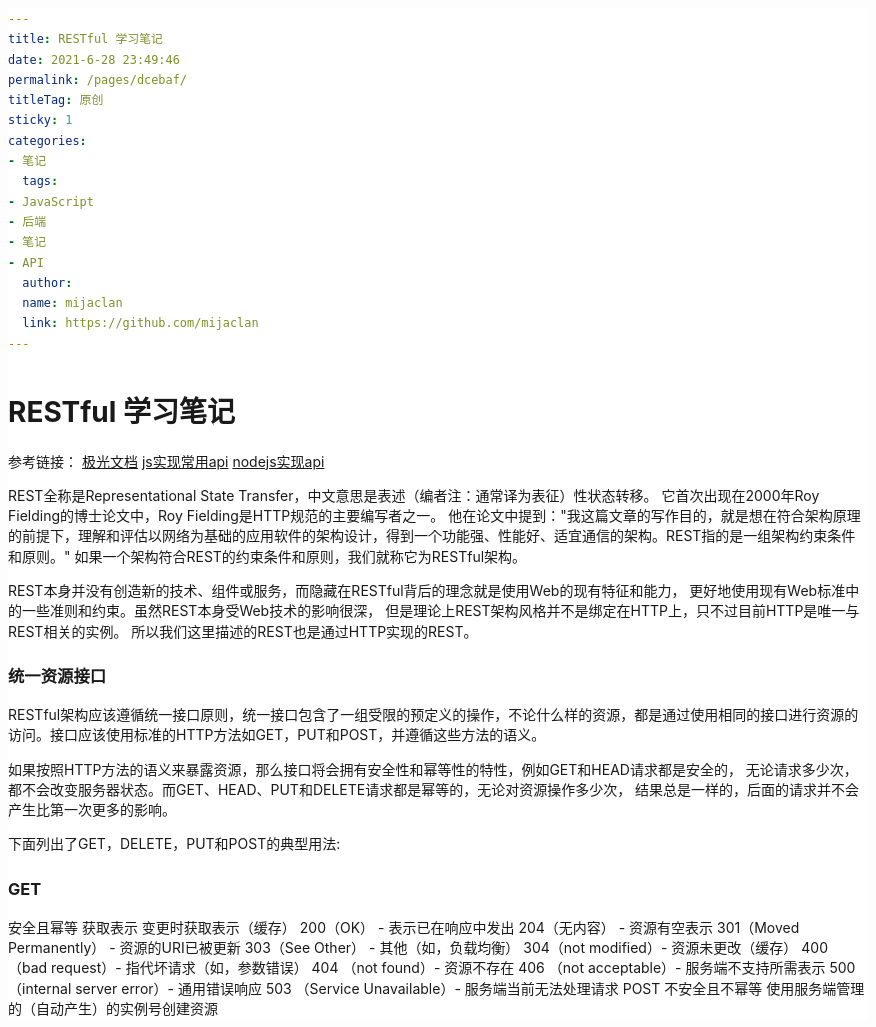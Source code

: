 ```yaml
---
title: RESTful 学习笔记
date: 2021-6-28 23:49:46
permalink: /pages/dcebaf/
titleTag: 原创
sticky: 1
categories:
- 笔记
  tags:
- JavaScript
- 后端
- 笔记
- API
  author:
  name: mijaclan
  link: https://github.com/mijaclan
---
```

# RESTful 学习笔记


  参考链接：
  [极光文档](https://docs.jiguang.cn/jmessage/server/rest_api_im/)
  [js实现常用api](https://www.jianshu.com/p/1dd208488f4e)
  [nodejs实现api](https://blog.csdn.net/liyunkun888/article/details/90439108?utm_medium=distribute.pc_relevant.none-task-blog-2%7Edefault%7EBlogCommendFromMachineLearnPai2%7Edefault-4.control&depth_1-utm_source=distribute.pc_relevant.none-task-blog-2%7Edefault%7EBlogCommendFromMachineLearnPai2%7Edefault-4.control)

  REST全称是Representational State Transfer，中文意思是表述（编者注：通常译为表征）性状态转移。 它首次出现在2000年Roy Fielding的博士论文中，Roy Fielding是HTTP规范的主要编写者之一。 他在论文中提到："我这篇文章的写作目的，就是想在符合架构原理的前提下，理解和评估以网络为基础的应用软件的架构设计，得到一个功能强、性能好、适宜通信的架构。REST指的是一组架构约束条件和原则。" 如果一个架构符合REST的约束条件和原则，我们就称它为RESTful架构。

  REST本身并没有创造新的技术、组件或服务，而隐藏在RESTful背后的理念就是使用Web的现有特征和能力， 更好地使用现有Web标准中的一些准则和约束。虽然REST本身受Web技术的影响很深， 但是理论上REST架构风格并不是绑定在HTTP上，只不过目前HTTP是唯一与REST相关的实例。 所以我们这里描述的REST也是通过HTTP实现的REST。


### 统一资源接口
RESTful架构应该遵循统一接口原则，统一接口包含了一组受限的预定义的操作，不论什么样的资源，都是通过使用相同的接口进行资源的访问。接口应该使用标准的HTTP方法如GET，PUT和POST，并遵循这些方法的语义。

如果按照HTTP方法的语义来暴露资源，那么接口将会拥有安全性和幂等性的特性，例如GET和HEAD请求都是安全的， 无论请求多少次，都不会改变服务器状态。而GET、HEAD、PUT和DELETE请求都是幂等的，无论对资源操作多少次， 结果总是一样的，后面的请求并不会产生比第一次更多的影响。

下面列出了GET，DELETE，PUT和POST的典型用法:

### GET
  安全且幂等
  获取表示
  变更时获取表示（缓存）
  200（OK） - 表示已在响应中发出
  204（无内容） - 资源有空表示
  301（Moved Permanently） - 资源的URI已被更新
  303（See Other） - 其他（如，负载均衡）
  304（not modified）- 资源未更改（缓存）
  400 （bad request）- 指代坏请求（如，参数错误）
  404 （not found）- 资源不存在
  406 （not acceptable）- 服务端不支持所需表示
  500 （internal server error）- 通用错误响应
  503 （Service Unavailable）- 服务端当前无法处理请求
  POST
  不安全且不幂等
  使用服务端管理的（自动产生）的实例号创建资源